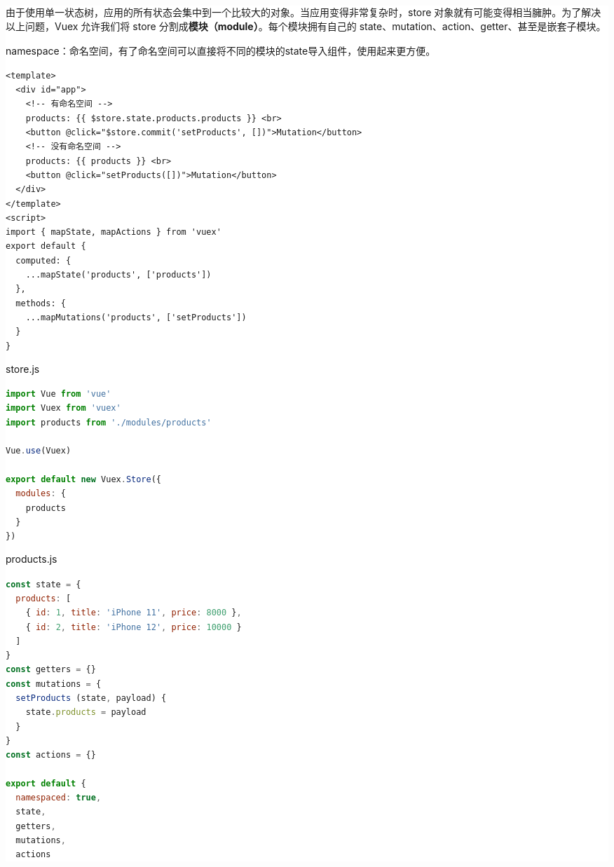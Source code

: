 由于使用单一状态树，应用的所有状态会集中到一个比较大的对象。当应用变得非常复杂时，store 对象就有可能变得相当臃肿。为了解决以上问题，Vuex 允许我们将 store 分割成**模块（****module****）**。每个模块拥有自己的 state、mutation、action、getter、甚至是嵌套子模块。

namespace：命名空间，有了命名空间可以直接将不同的模块的state导入组件，使用起来更方便。

```vue
<template>
  <div id="app">
    <!-- 有命名空间 -->
    products: {{ $store.state.products.products }} <br>
    <button @click="$store.commit('setProducts', [])">Mutation</button>
    <!-- 没有命名空间 -->
    products: {{ products }} <br>
    <button @click="setProducts([])">Mutation</button>
  </div>
</template>
<script>
import { mapState, mapActions } from 'vuex'
export default {
  computed: {
    ...mapState('products', ['products'])
  },
  methods: {
    ...mapMutations('products', ['setProducts'])
  }
}
```

store.js

```js
import Vue from 'vue'
import Vuex from 'vuex'
import products from './modules/products'

Vue.use(Vuex)

export default new Vuex.Store({
  modules: {
    products
  }
})
```

products.js

```js
const state = {
  products: [
    { id: 1, title: 'iPhone 11', price: 8000 },
    { id: 2, title: 'iPhone 12', price: 10000 }
  ]
}
const getters = {}
const mutations = {
  setProducts (state, payload) {
    state.products = payload
  }
}
const actions = {}

export default {
  namespaced: true,
  state,
  getters,
  mutations,
  actions
```